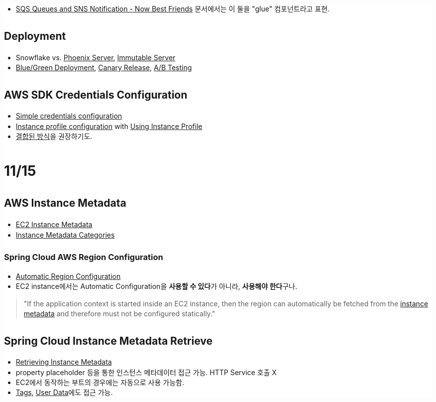 -  [SQS Queues and SNS Notification - Now Best Friends](https://aws.amazon.com/blogs/aws/queues-and-notifications-now-best-friends/) 문서에서는 이 둘을 "glue" 컴포넌트라고 표현.

## Deployment

-  Snowflake vs. [Phoenix Server](https://www.thoughtworks.com/insights/blog/moving-to-phoenix-server-pattern-introduction), [Immutable Server](https://martinfowler.com/bliki/ImmutableServer.html)
-  [Blue/Green Deployment](https://martinfowler.com/bliki/BlueGreenDeployment.html), [Canary Release](https://martinfowler.com/bliki/CanaryRelease.html), [A/B Testing](https://en.wikipedia.org/wiki/A/B_testing)

## AWS SDK Credentials Configuration

-  [Simple credentials configuration](http://cloud.spring.io/spring-cloud-static/spring-cloud-aws/1.2.1.RELEASE/#_simple_credentials_configuration)
-  [Instance profile configuration](http://cloud.spring.io/spring-cloud-static/spring-cloud-aws/1.2.1.RELEASE/#_instance_profile_configuration) with [Using Instance Profile](https://docs.aws.amazon.com/IAM/latest/UserGuide/id_roles_use_switch-role-ec2_instance-profiles.html)
-  [결합된 방식](http://cloud.spring.io/spring-cloud-static/spring-cloud-aws/1.2.1.RELEASE/#_mixing_both_security_configurations)을 권장하기도.


# 11/15

##  AWS Instance Metadata

-  [EC2 Instance Metadata](https://docs.aws.amazon.com/AWSEC2/latest/UserGuide/ec2-instance-metadata.html)
-  [Instance Metadata Categories](https://docs.aws.amazon.com/AWSEC2/latest/UserGuide/ec2-instance-metadata.html#instancedata-data-categories)

### Spring Cloud AWS Region Configuration

-  [Automatic Region Configuration](http://cloud.spring.io/spring-cloud-static/spring-cloud-aws/1.2.1.RELEASE/#_automatic_region_configuration)
-  EC2 instance에서는 Automatic Configuration을 **사용할 수 있다**가 아니라, **사용해야 한다**구나.

>  "If the application context is started inside an EC2 instance, then the region can automatically be fetched from the [instance metadata](https://docs.aws.amazon.com/AWSEC2/latest/UserGuide/ec2-instance-metadata.html) and therefore must not be configured statically."

## Spring Cloud Instance Metadata Retrieve

-  [Retrieving Instance Metadata](http://cloud.spring.io/spring-cloud-static/spring-cloud-aws/1.2.1.RELEASE/#_retrieving_instance_metadata)
-  property placeholder 등을 통한 인스턴스 메타데이터 접근 가능. HTTP Service 호출 X
-  EC2에서 동작하는 부트의 경우에는 자동으로 사용 가능함.
-  [Tags](http://cloud.spring.io/spring-cloud-static/spring-cloud-aws/1.2.1.RELEASE/#_using_instance_tags), [User Data](http://cloud.spring.io/spring-cloud-static/spring-cloud-aws/1.2.1.RELEASE/#_using_instance_user_data)에도 접근 가능.
